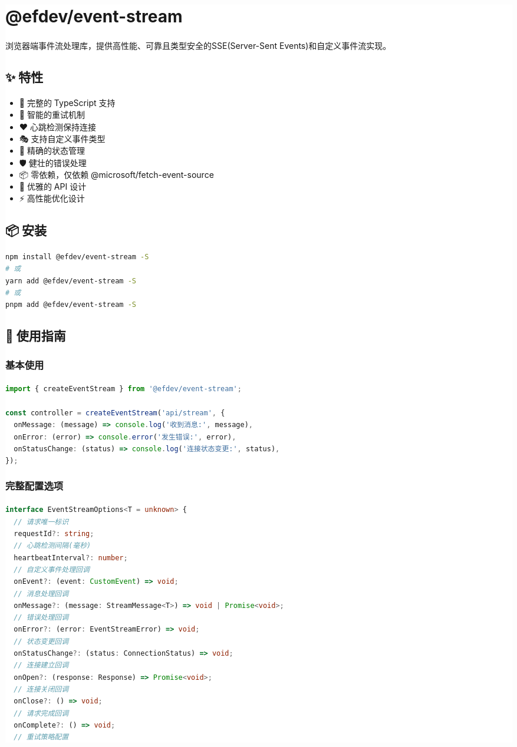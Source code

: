# @efdev/event-stream

浏览器端事件流处理库，提供高性能、可靠且类型安全的SSE(Server-Sent Events)和自定义事件流实现。

## ✨ 特性

- 🚀 完整的 TypeScript 支持
- 🔄 智能的重试机制
- ❤️ 心跳检测保持连接
- 🎭 支持自定义事件类型
- 🎯 精确的状态管理
- 🛡️ 健壮的错误处理
- 📦 零依赖，仅依赖 @microsoft/fetch-event-source
- 🎨 优雅的 API 设计
- ⚡ 高性能优化设计

## 📦 安装

```bash
npm install @efdev/event-stream -S
# 或
yarn add @efdev/event-stream -S
# 或
pnpm add @efdev/event-stream -S
```

## 🔨 使用指南

### 基本使用

```typescript
import { createEventStream } from '@efdev/event-stream';

const controller = createEventStream('api/stream', {
  onMessage: (message) => console.log('收到消息:', message),
  onError: (error) => console.error('发生错误:', error),
  onStatusChange: (status) => console.log('连接状态变更:', status),
});
```

### 完整配置选项

```typescript
interface EventStreamOptions<T = unknown> {
  // 请求唯一标识
  requestId?: string;
  // 心跳检测间隔(毫秒)
  heartbeatInterval?: number;
  // 自定义事件处理回调
  onEvent?: (event: CustomEvent) => void;
  // 消息处理回调
  onMessage?: (message: StreamMessage<T>) => void | Promise<void>;
  // 错误处理回调
  onError?: (error: EventStreamError) => void;
  // 状态变更回调
  onStatusChange?: (status: ConnectionStatus) => void;
  // 连接建立回调
  onOpen?: (response: Response) => Promise<void>;
  // 连接关闭回调
  onClose?: () => void;
  // 请求完成回调
  onComplete?: () => void;
  // 重试策略配置
```